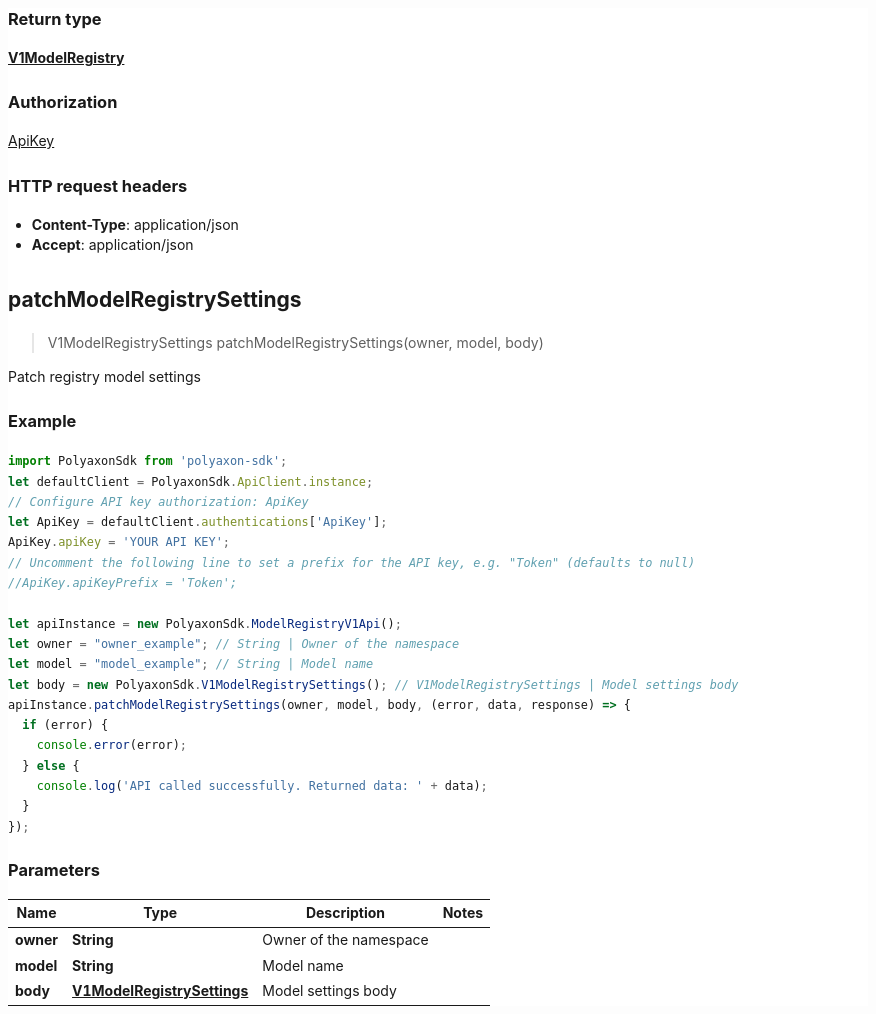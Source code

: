 ### Return type

[**V1ModelRegistry**](V1ModelRegistry.md)

### Authorization

[ApiKey](../README.md#ApiKey)

### HTTP request headers

- **Content-Type**: application/json
- **Accept**: application/json


## patchModelRegistrySettings

> V1ModelRegistrySettings patchModelRegistrySettings(owner, model, body)

Patch registry model settings

### Example

```javascript
import PolyaxonSdk from 'polyaxon-sdk';
let defaultClient = PolyaxonSdk.ApiClient.instance;
// Configure API key authorization: ApiKey
let ApiKey = defaultClient.authentications['ApiKey'];
ApiKey.apiKey = 'YOUR API KEY';
// Uncomment the following line to set a prefix for the API key, e.g. "Token" (defaults to null)
//ApiKey.apiKeyPrefix = 'Token';

let apiInstance = new PolyaxonSdk.ModelRegistryV1Api();
let owner = "owner_example"; // String | Owner of the namespace
let model = "model_example"; // String | Model name
let body = new PolyaxonSdk.V1ModelRegistrySettings(); // V1ModelRegistrySettings | Model settings body
apiInstance.patchModelRegistrySettings(owner, model, body, (error, data, response) => {
  if (error) {
    console.error(error);
  } else {
    console.log('API called successfully. Returned data: ' + data);
  }
});
```

### Parameters


Name | Type | Description  | Notes
------------- | ------------- | ------------- | -------------
 **owner** | **String**| Owner of the namespace | 
 **model** | **String**| Model name | 
 **body** | [**V1ModelRegistrySettings**](V1ModelRegistrySettings.md)| Model settings body | 
